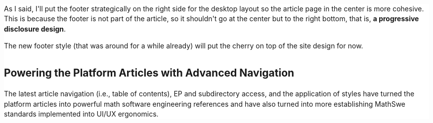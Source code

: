 As I said, I'll put the footer strategically on the right side for the desktop
layout so the article page in the center is more cohesive. This is because the
footer is not part of the article, so it shouldn't go at the center but to the
right bottom, that is, **a progressive disclosure design**.

The new footer style (that was around for a while already) will put the cherry
on top of the site design for now.

## Powering the Platform Articles with Advanced Navigation

The latest article navigation (i.e., table of contents), EP and subdirectory
access, and the application of styles have turned the platform articles into
powerful math software engineering references and have also turned into more
establishing MathSwe standards implemented into UI/UX ergonomics.





